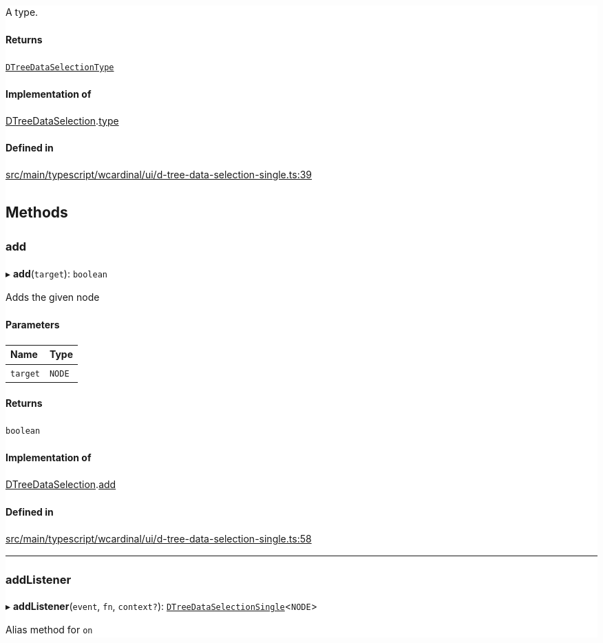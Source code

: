A type.

#### Returns

[`DTreeDataSelectionType`](../index.md#dtreedataselectiontype)

#### Implementation of

[DTreeDataSelection](../interfaces/DTreeDataSelection.md).[type](../interfaces/DTreeDataSelection.md#type)

#### Defined in

[src/main/typescript/wcardinal/ui/d-tree-data-selection-single.ts:39](https://github.com/winter-cardinal/winter-cardinal-ui/blob/v0.154.0/src/main/typescript/wcardinal/ui/d-tree-data-selection-single.ts#L39)

## Methods

### add

▸ **add**(`target`): `boolean`

Adds the given node

#### Parameters

| Name | Type |
| :------ | :------ |
| `target` | `NODE` |

#### Returns

`boolean`

#### Implementation of

[DTreeDataSelection](../interfaces/DTreeDataSelection.md).[add](../interfaces/DTreeDataSelection.md#add)

#### Defined in

[src/main/typescript/wcardinal/ui/d-tree-data-selection-single.ts:58](https://github.com/winter-cardinal/winter-cardinal-ui/blob/v0.154.0/src/main/typescript/wcardinal/ui/d-tree-data-selection-single.ts#L58)

___

### addListener

▸ **addListener**(`event`, `fn`, `context?`): [`DTreeDataSelectionSingle`](DTreeDataSelectionSingle.md)<`NODE`\>

Alias method for `on`
